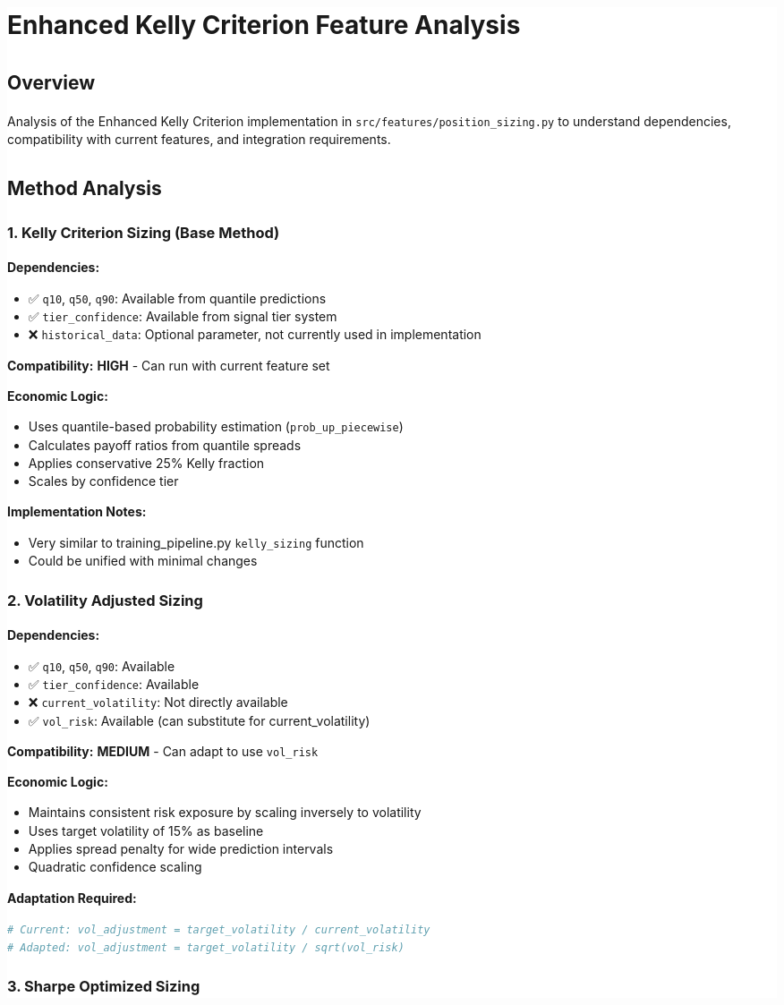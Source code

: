 # Enhanced Kelly Criterion Feature Analysis

## Overview

Analysis of the Enhanced Kelly Criterion implementation in `src/features/position_sizing.py` to understand dependencies, compatibility with current features, and integration requirements.

## Method Analysis

### 1. Kelly Criterion Sizing (Base Method)

**Dependencies:**
- ✅ `q10`, `q50`, `q90`: Available from quantile predictions
- ✅ `tier_confidence`: Available from signal tier system
- ❌ `historical_data`: Optional parameter, not currently used in implementation

**Compatibility:** **HIGH** - Can run with current feature set

**Economic Logic:**
- Uses quantile-based probability estimation (`prob_up_piecewise`)
- Calculates payoff ratios from quantile spreads
- Applies conservative 25% Kelly fraction
- Scales by confidence tier

**Implementation Notes:**
- Very similar to training_pipeline.py `kelly_sizing` function
- Could be unified with minimal changes

### 2. Volatility Adjusted Sizing

**Dependencies:**
- ✅ `q10`, `q50`, `q90`: Available
- ✅ `tier_confidence`: Available
- ❌ `current_volatility`: Not directly available
- ✅ `vol_risk`: Available (can substitute for current_volatility)

**Compatibility:** **MEDIUM** - Can adapt to use `vol_risk`

**Economic Logic:**
- Maintains consistent risk exposure by scaling inversely to volatility
- Uses target volatility of 15% as baseline
- Applies spread penalty for wide prediction intervals
- Quadratic confidence scaling

**Adaptation Required:**
```python
# Current: vol_adjustment = target_volatility / current_volatility
# Adapted: vol_adjustment = target_volatility / sqrt(vol_risk)
```

### 3. Sharpe Optimized Sizing

